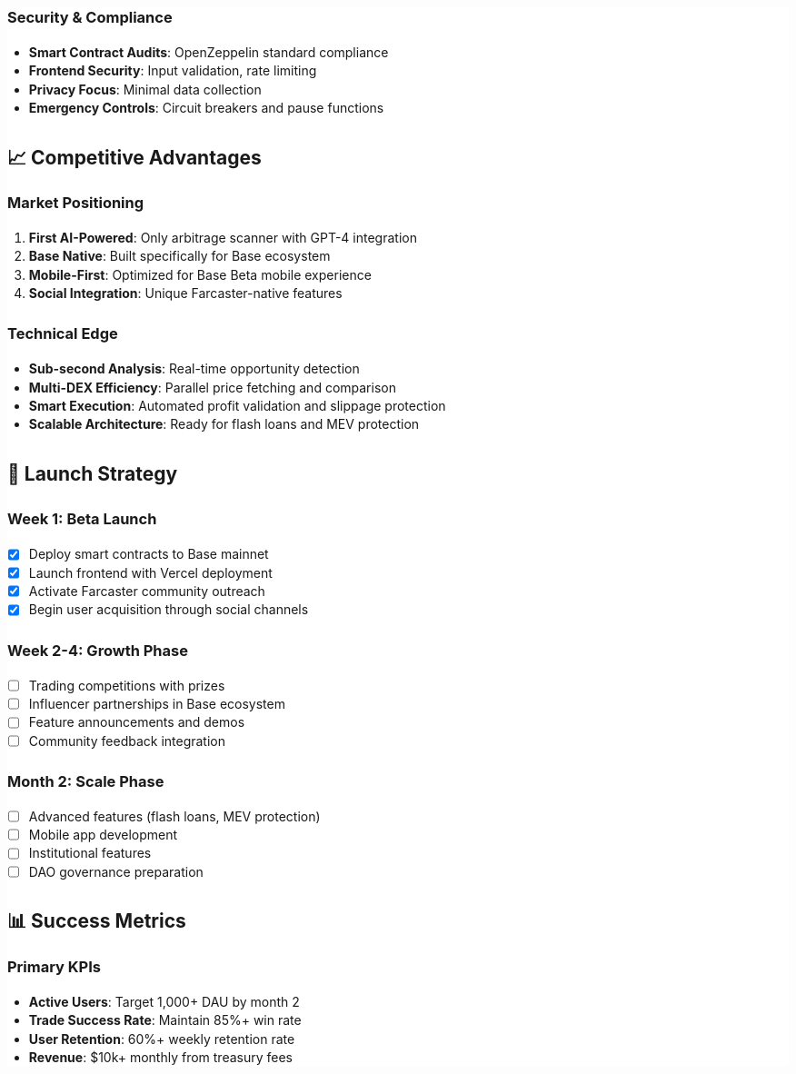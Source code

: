 ### Security & Compliance
- **Smart Contract Audits**: OpenZeppelin standard compliance
- **Frontend Security**: Input validation, rate limiting
- **Privacy Focus**: Minimal data collection
- **Emergency Controls**: Circuit breakers and pause functions

## 📈 Competitive Advantages

### Market Positioning
1. **First AI-Powered**: Only arbitrage scanner with GPT-4 integration
2. **Base Native**: Built specifically for Base ecosystem
3. **Mobile-First**: Optimized for Base Beta mobile experience
4. **Social Integration**: Unique Farcaster-native features

### Technical Edge
- **Sub-second Analysis**: Real-time opportunity detection
- **Multi-DEX Efficiency**: Parallel price fetching and comparison
- **Smart Execution**: Automated profit validation and slippage protection
- **Scalable Architecture**: Ready for flash loans and MEV protection

## 🎯 Launch Strategy

### Week 1: Beta Launch
- [x] Deploy smart contracts to Base mainnet
- [x] Launch frontend with Vercel deployment
- [x] Activate Farcaster community outreach
- [x] Begin user acquisition through social channels

### Week 2-4: Growth Phase
- [ ] Trading competitions with prizes
- [ ] Influencer partnerships in Base ecosystem
- [ ] Feature announcements and demos
- [ ] Community feedback integration

### Month 2: Scale Phase
- [ ] Advanced features (flash loans, MEV protection)
- [ ] Mobile app development
- [ ] Institutional features
- [ ] DAO governance preparation

## 📊 Success Metrics

### Primary KPIs
- **Active Users**: Target 1,000+ DAU by month 2
- **Trade Success Rate**: Maintain 85%+ win rate
- **User Retention**: 60%+ weekly retention rate
- **Revenue**: $10k+ monthly from treasury fees
